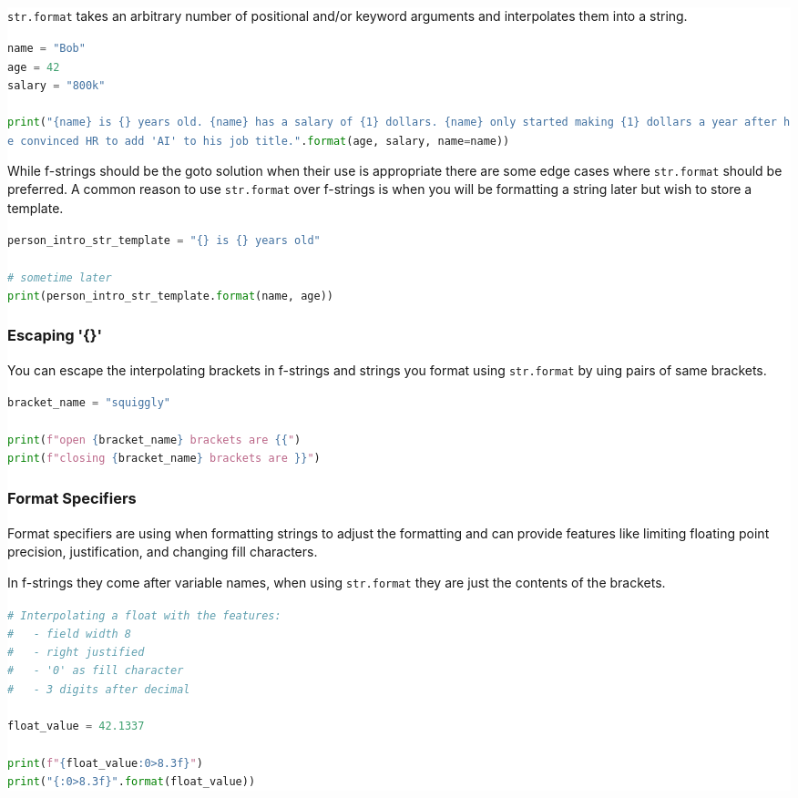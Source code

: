 `str.format` takes an arbitrary number of positional and/or keyword arguments and interpolates them into a string.

```python
name = "Bob"
age = 42
salary = "800k"

print("{name} is {} years old. {name} has a salary of {1} dollars. {name} only started making {1} dollars a year after he convinced HR to add 'AI' to his job title.".format(age, salary, name=name))
```

While f-strings should be the goto solution when their use is appropriate there are some edge cases where `str.format` should be preferred. A common reason to use `str.format` over f-strings is when you will be formatting a string later but wish to store a template.

```python
person_intro_str_template = "{} is {} years old"

# sometime later
print(person_intro_str_template.format(name, age))
```

### Escaping '{}'

You can escape the interpolating brackets in f-strings and strings you format using `str.format` by uing pairs of same brackets.

```python
bracket_name = "squiggly"

print(f"open {bracket_name} brackets are {{")
print(f"closing {bracket_name} brackets are }}")
```

### Format Specifiers

Format specifiers are using when formatting strings to adjust the formatting and can provide features like limiting floating point precision, justification, and changing fill characters.

In f-strings they come after variable names, when using `str.format` they are just the contents of the brackets.

```python
# Interpolating a float with the features:
#   - field width 8
#   - right justified
#   - '0' as fill character
#   - 3 digits after decimal

float_value = 42.1337

print(f"{float_value:0>8.3f}")
print("{:0>8.3f}".format(float_value))
```
